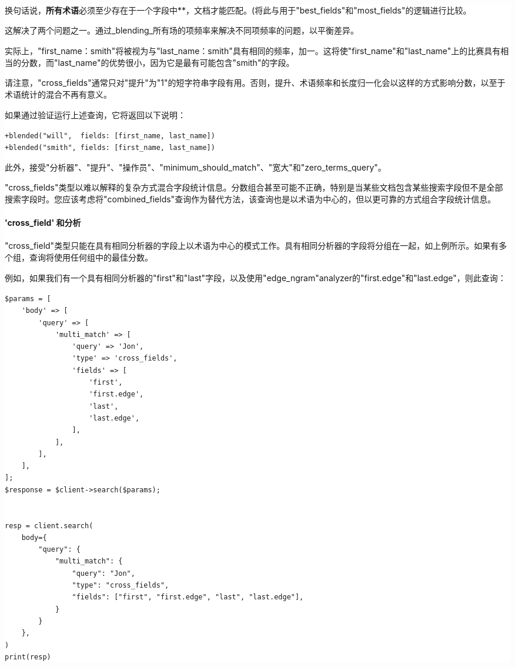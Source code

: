 换句话说，**所有术语**必须至少存在于一个字段中**，文档才能匹配。(将此与用于"best_fields"和"most_fields"的逻辑进行比较。

这解决了两个问题之一。通过_blending_所有场的项频率来解决不同项频率的问题，以平衡差异。

实际上，"first_name：smith"将被视为与"last_name：smith"具有相同的频率，加一。这将使"first_name"和"last_name"上的比赛具有相当的分数，而"last_name"的优势很小，因为它是最有可能包含"smith"的字段。

请注意，"cross_fields"通常只对"提升"为"1"的短字符串字段有用。否则，提升、术语频率和长度归一化会以这样的方式影响分数，以至于术语统计的混合不再有意义。

如果通过验证运行上述查询，它将返回以下说明：

    
    
    +blended("will",  fields: [first_name, last_name])
    +blended("smith", fields: [first_name, last_name])

此外，接受"分析器"、"提升"、"操作员"、"minimum_should_match"、"宽大"和"zero_terms_query"。

"cross_fields"类型以难以解释的复杂方式混合字段统计信息。分数组合甚至可能不正确，特别是当某些文档包含某些搜索字段但不是全部搜索字段时。您应该考虑将"combined_fields"查询作为替代方法，该查询也是以术语为中心的，但以更可靠的方式组合字段统计信息。

#### 'cross_field' 和分析

"cross_field"类型只能在具有相同分析器的字段上以术语为中心的模式工作。具有相同分析器的字段将分组在一起，如上例所示。如果有多个组，查询将使用任何组中的最佳分数。

例如，如果我们有一个具有相同分析器的"first"和"last"字段，以及使用"edge_ngram"analyzer的"first.edge"和"last.edge"，则此查询：

    
    
    $params = [
        'body' => [
            'query' => [
                'multi_match' => [
                    'query' => 'Jon',
                    'type' => 'cross_fields',
                    'fields' => [
                        'first',
                        'first.edge',
                        'last',
                        'last.edge',
                    ],
                ],
            ],
        ],
    ];
    $response = $client->search($params);
    
    
    resp = client.search(
        body={
            "query": {
                "multi_match": {
                    "query": "Jon",
                    "type": "cross_fields",
                    "fields": ["first", "first.edge", "last", "last.edge"],
                }
            }
        },
    )
    print(resp)
    